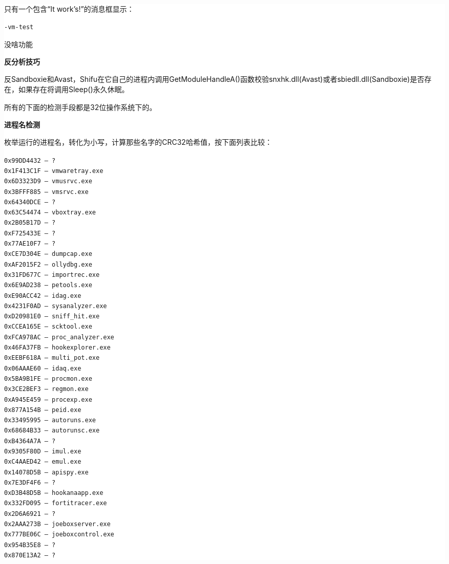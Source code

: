 只有一个包含“It work’s!”的消息框显示：

```
-vm-test
```

没啥功能

**反分析技巧**

反Sandboxie和Avast，Shifu在它自己的进程内调用GetModuleHandleA()函数校验snxhk.dll(Avast)或者sbiedll.dll(Sandboxie)是否存在，如果存在将调用Sleep()永久休眠。

所有的下面的检测手段都是32位操作系统下的。

**进程名检测**

枚举运行的进程名，转化为小写，计算那些名字的CRC32哈希值，按下面列表比较：



```
0x99DD4432 – ?
0x1F413C1F – vmwaretray.exe
0x6D3323D9 – vmusrvc.exe
0x3BFFF885 – vmsrvc.exe
0x64340DCE – ?
0x63C54474 – vboxtray.exe
0x2B05B17D – ?
0xF725433E – ?
0x77AE10F7 – ?
0xCE7D304E – dumpcap.exe
0xAF2015F2 – ollydbg.exe
0x31FD677C – importrec.exe
0x6E9AD238 – petools.exe
0xE90ACC42 – idag.exe
0x4231F0AD – sysanalyzer.exe
0xD20981E0 – sniff_hit.exe
0xCCEA165E – scktool.exe
0xFCA978AC – proc_analyzer.exe
0x46FA37FB – hookexplorer.exe
0xEEBF618A – multi_pot.exe
0x06AAAE60 – idaq.exe
0x5BA9B1FE – procmon.exe
0x3CE2BEF3 – regmon.exe
0xA945E459 – procexp.exe
0x877A154B – peid.exe
0x33495995 – autoruns.exe
0x68684B33 – autorunsc.exe
0xB4364A7A – ?
0x9305F80D – imul.exe
0xC4AAED42 – emul.exe
0x14078D5B – apispy.exe
0x7E3DF4F6 – ?
0xD3B48D5B – hookanaapp.exe
0x332FD095 – fortitracer.exe
0x2D6A6921 – ?
0x2AAA273B – joeboxserver.exe
0x777BE06C – joeboxcontrol.exe
0x954B35E8 – ?
0x870E13A2 – ?
```
